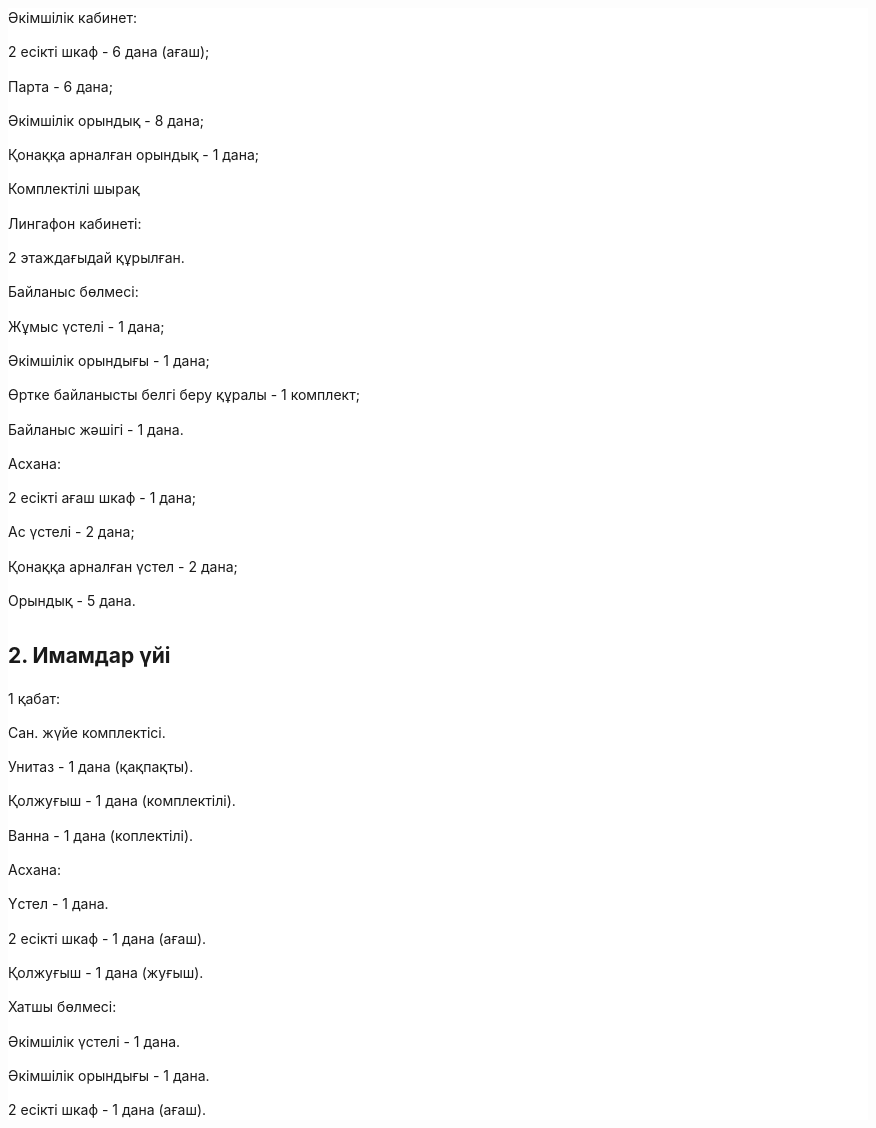 Әкiмшілiк кабинет:

2 есiктi шкаф - 6 дана (ағаш);

Парта - 6 дана;

Әкiмшiлiк орындық - 8 дана;

Қонаққа арналған орындық - 1 дана;

Комплектiлi шырақ

Лингафон кабинетi:

2 этаждағыдай құрылған.

Байланыс бөлмесi:

Жұмыс үстелi - 1 дана;

Әкiмшiлiк орындығы - 1 дана;

Өрткe байланысты белгi беру құралы - 1 комплект;

Байланыс жәшiгi - 1 дана.

Асхана:

2 есiктi ағаш шкаф - 1 дана;

Ас үстелi - 2 дана;

Қонаққа арналған үстел - 2 дана;

Орындық - 5 дана.

## 2. Имамдар үйi

1 қабат:

Сан. жүйе комплектiсi.

Унитаз - 1 дана (қақпақты).

Қолжуғыш - 1 дана (комплектiлi).

Ванна - 1 дана (коплектiлi).

Асхана:

Yстел - 1 дана.

2 есiктi шкаф - 1 дана (ағаш).

Қолжуғыш - 1 дана (жуғыш).

Хатшы бөлмесi:

Әкiмшiлiк үстелi - 1 дана.

Әкiмшiлiк орындығы - 1 дана.

2 есiктi шкаф - 1 дана (ағаш).
